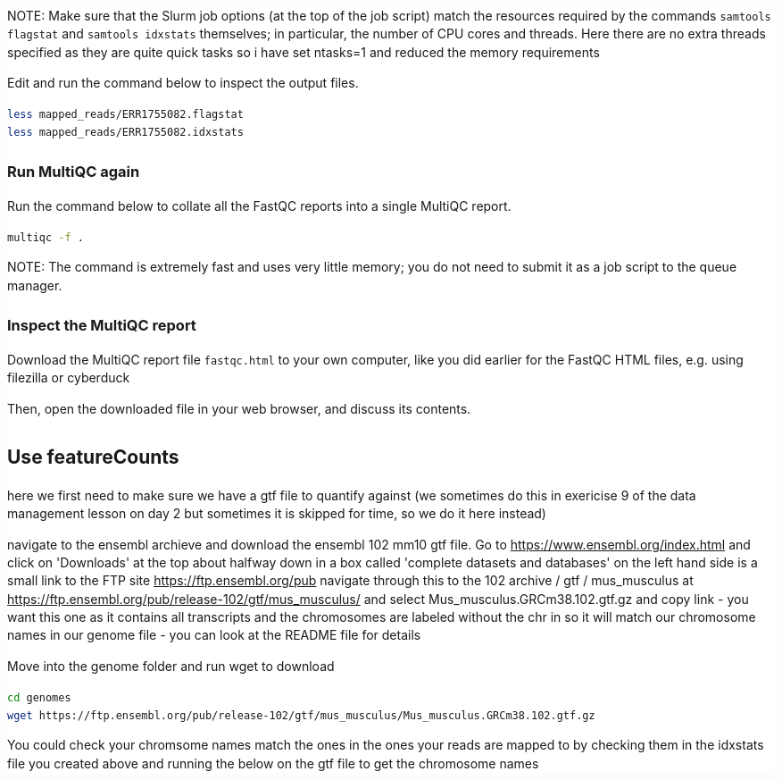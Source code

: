 NOTE:
Make sure that the Slurm job options (at the top of the job script)
match the resources required by the commands
`samtools flagstat` and `samtools idxstats` themselves;
in particular, the number of CPU cores and threads. Here there are no extra threads 
specified as they are quite quick tasks so i have set ntasks=1 and reduced the memory
requirements

Edit and run the command below to inspect the output files.

```bash
less mapped_reads/ERR1755082.flagstat
less mapped_reads/ERR1755082.idxstats
```

### Run MultiQC again

Run the command below to collate all the FastQC reports into a single MultiQC report.

```bash
multiqc -f .
```

NOTE:
The command is extremely fast and uses very little memory;
you do not need to submit it as a job script to the queue manager.

### Inspect the MultiQC report

Download the MultiQC report file `fastqc.html` to your own computer,
like you did earlier for the FastQC HTML files, e.g. using filezilla or cyberduck

Then, open the downloaded file in your web browser, and discuss its contents.

## Use featureCounts

here we first need to make sure we have a gtf file to quantify against 
(we sometimes do this in exericise 9 of the data management lesson on 
day 2 but sometimes it is skipped for time, so we do it here instead) 

navigate to the ensembl archieve and download the ensembl 102 mm10 gtf file. 
Go to https://www.ensembl.org/index.html and click on 'Downloads' at the top 
about halfway down in a box called 'complete datasets and databases' on the left hand side is a small link to the FTP site https://ftp.ensembl.org/pub
navigate through this to the 102 archive / gtf / mus_musculus at https://ftp.ensembl.org/pub/release-102/gtf/mus_musculus/ and select 
Mus_musculus.GRCm38.102.gtf.gz and copy link - you want this one as it contains all 
transcripts and the chromosomes are labeled without the chr in so it will match our chromosome 
names in our genome file - you can look at the README file for details 

Move into the genome folder and run wget to download
```bash
cd genomes
wget https://ftp.ensembl.org/pub/release-102/gtf/mus_musculus/Mus_musculus.GRCm38.102.gtf.gz
```
You could check your chromsome names match the ones in the ones your reads are mapped to 
by checking them in the idxstats file you created above and running the below on the gtf file 
to get the chromosome names 
